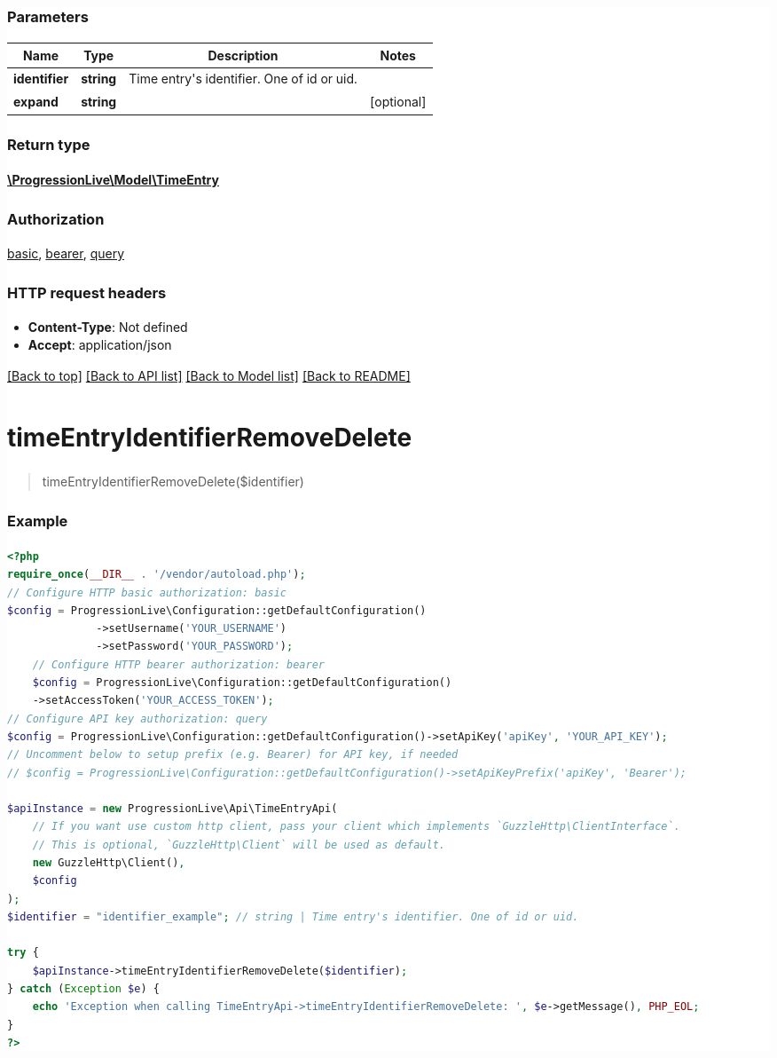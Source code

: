 
### Parameters

Name | Type | Description  | Notes
------------- | ------------- | ------------- | -------------
 **identifier** | **string**| Time entry&#x27;s identifier. One of id or uid. |
 **expand** | **string**|  | [optional]

### Return type

[**\ProgressionLive\Model\TimeEntry**](../Model/TimeEntry.md)

### Authorization

[basic](../../README.md#basic), [bearer](../../README.md#bearer), [query](../../README.md#query)

### HTTP request headers

 - **Content-Type**: Not defined
 - **Accept**: application/json

[[Back to top]](#) [[Back to API list]](../../README.md#documentation-for-api-endpoints) [[Back to Model list]](../../README.md#documentation-for-models) [[Back to README]](../../README.md)

# **timeEntryIdentifierRemoveDelete**
> timeEntryIdentifierRemoveDelete($identifier)



### Example
```php
<?php
require_once(__DIR__ . '/vendor/autoload.php');
// Configure HTTP basic authorization: basic
$config = ProgressionLive\Configuration::getDefaultConfiguration()
              ->setUsername('YOUR_USERNAME')
              ->setPassword('YOUR_PASSWORD');
    // Configure HTTP bearer authorization: bearer
    $config = ProgressionLive\Configuration::getDefaultConfiguration()
    ->setAccessToken('YOUR_ACCESS_TOKEN');
// Configure API key authorization: query
$config = ProgressionLive\Configuration::getDefaultConfiguration()->setApiKey('apiKey', 'YOUR_API_KEY');
// Uncomment below to setup prefix (e.g. Bearer) for API key, if needed
// $config = ProgressionLive\Configuration::getDefaultConfiguration()->setApiKeyPrefix('apiKey', 'Bearer');

$apiInstance = new ProgressionLive\Api\TimeEntryApi(
    // If you want use custom http client, pass your client which implements `GuzzleHttp\ClientInterface`.
    // This is optional, `GuzzleHttp\Client` will be used as default.
    new GuzzleHttp\Client(),
    $config
);
$identifier = "identifier_example"; // string | Time entry's identifier. One of id or uid.

try {
    $apiInstance->timeEntryIdentifierRemoveDelete($identifier);
} catch (Exception $e) {
    echo 'Exception when calling TimeEntryApi->timeEntryIdentifierRemoveDelete: ', $e->getMessage(), PHP_EOL;
}
?>
```
